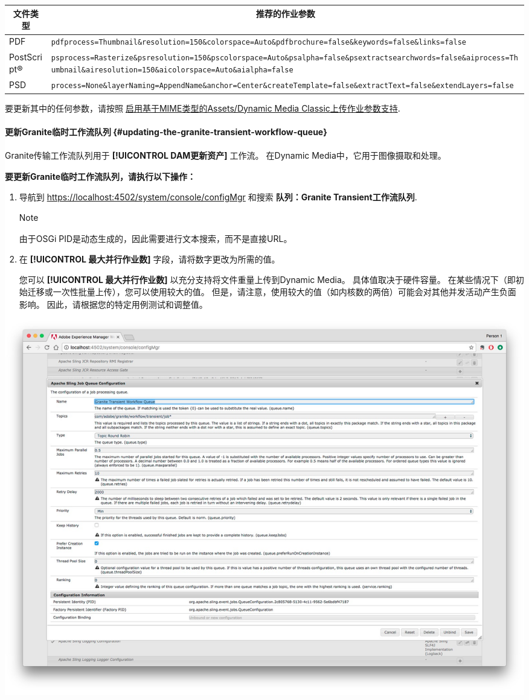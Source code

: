 

| 文件类型 | 推荐的作业参数 |
| ---| ---|
| PDF | `pdfprocess=Thumbnail&resolution=150&colorspace=Auto&pdfbrochure=false&keywords=false&links=false` |
| PostScript® | `psprocess=Rasterize&psresolution=150&pscolorspace=Auto&psalpha=false&psextractsearchwords=false&aiprocess=Thumbnail&airesolution=150&aicolorspace=Auto&aialpha=false` |
| PSD | `process=None&layerNaming=AppendName&anchor=Center&createTemplate=false&extractText=false&extendLayers=false` |



要更新其中的任何参数，请按照 [启用基于MIME类型的Assets/Dynamic Media Classic上传作业参数支持](/help/sites-administering/scene7.md#enabling-mime-type-based-assets-scene-upload-job-parameter-support).

#### 更新Granite临时工作流队列 {#updating-the-granite-transient-workflow-queue}

Granite传输工作流队列用于 **[!UICONTROL DAM更新资产]** 工作流。 在Dynamic Media中，它用于图像摄取和处理。

**要更新Granite临时工作流队列，请执行以下操作：**

1. 导航到 [https://localhost:4502/system/console/configMgr](https://localhost:4502/system/console/configMgr) 和搜索 **队列：Granite Transient工作流队列**.

   >[!NOTE]
   由于OSGi PID是动态生成的，因此需要进行文本搜索，而不是直接URL。

1. 在 **[!UICONTROL 最大并行作业数]** 字段，请将数字更改为所需的值。

   您可以 **[!UICONTROL 最大并行作业数]** 以充分支持将文件重量上传到Dynamic Media。 具体值取决于硬件容量。 在某些情况下（即初始迁移或一次性批量上传），您可以使用较大的值。 但是，请注意，使用较大的值（如内核数的两倍）可能会对其他并发活动产生负面影响。 因此，请根据您的特定用例测试和调整值。



![chlimage_1](assets/chlimage_1.jpeg)
